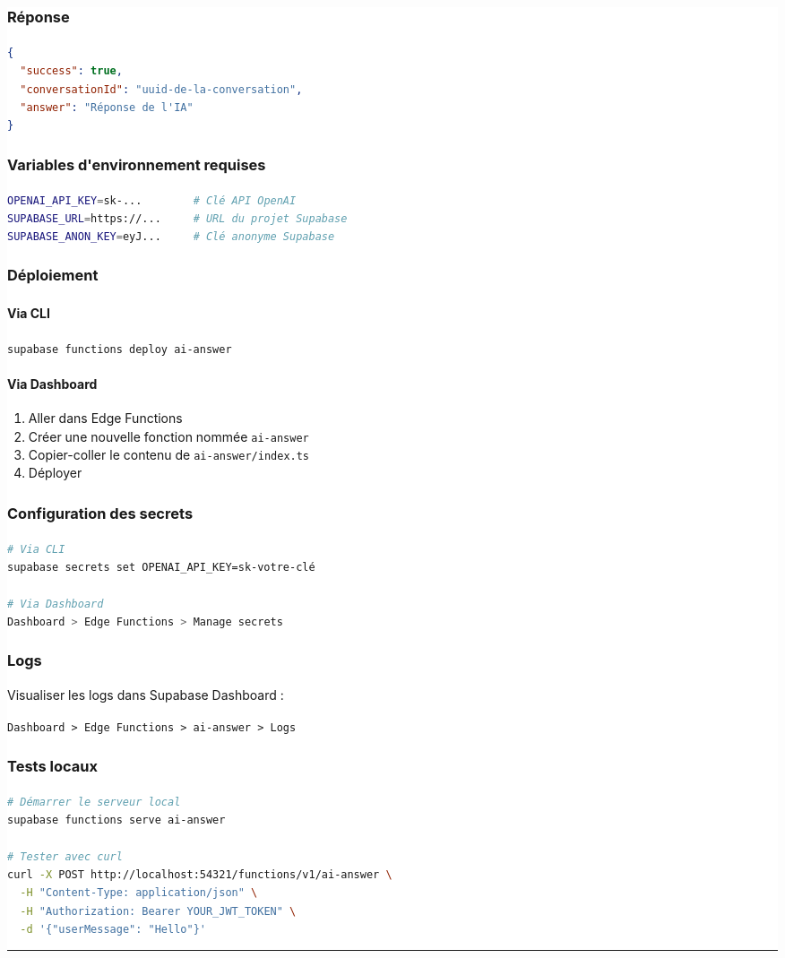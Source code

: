 ### Réponse
```json
{
  "success": true,
  "conversationId": "uuid-de-la-conversation",
  "answer": "Réponse de l'IA"
}
```

### Variables d'environnement requises
```bash
OPENAI_API_KEY=sk-...        # Clé API OpenAI
SUPABASE_URL=https://...     # URL du projet Supabase
SUPABASE_ANON_KEY=eyJ...     # Clé anonyme Supabase
```

### Déploiement

#### Via CLI
```bash
supabase functions deploy ai-answer
```

#### Via Dashboard
1. Aller dans Edge Functions
2. Créer une nouvelle fonction nommée `ai-answer`
3. Copier-coller le contenu de `ai-answer/index.ts`
4. Déployer

### Configuration des secrets

```bash
# Via CLI
supabase secrets set OPENAI_API_KEY=sk-votre-clé

# Via Dashboard
Dashboard > Edge Functions > Manage secrets
```

### Logs

Visualiser les logs dans Supabase Dashboard :
```
Dashboard > Edge Functions > ai-answer > Logs
```

### Tests locaux

```bash
# Démarrer le serveur local
supabase functions serve ai-answer

# Tester avec curl
curl -X POST http://localhost:54321/functions/v1/ai-answer \
  -H "Content-Type: application/json" \
  -H "Authorization: Bearer YOUR_JWT_TOKEN" \
  -d '{"userMessage": "Hello"}'
```

---